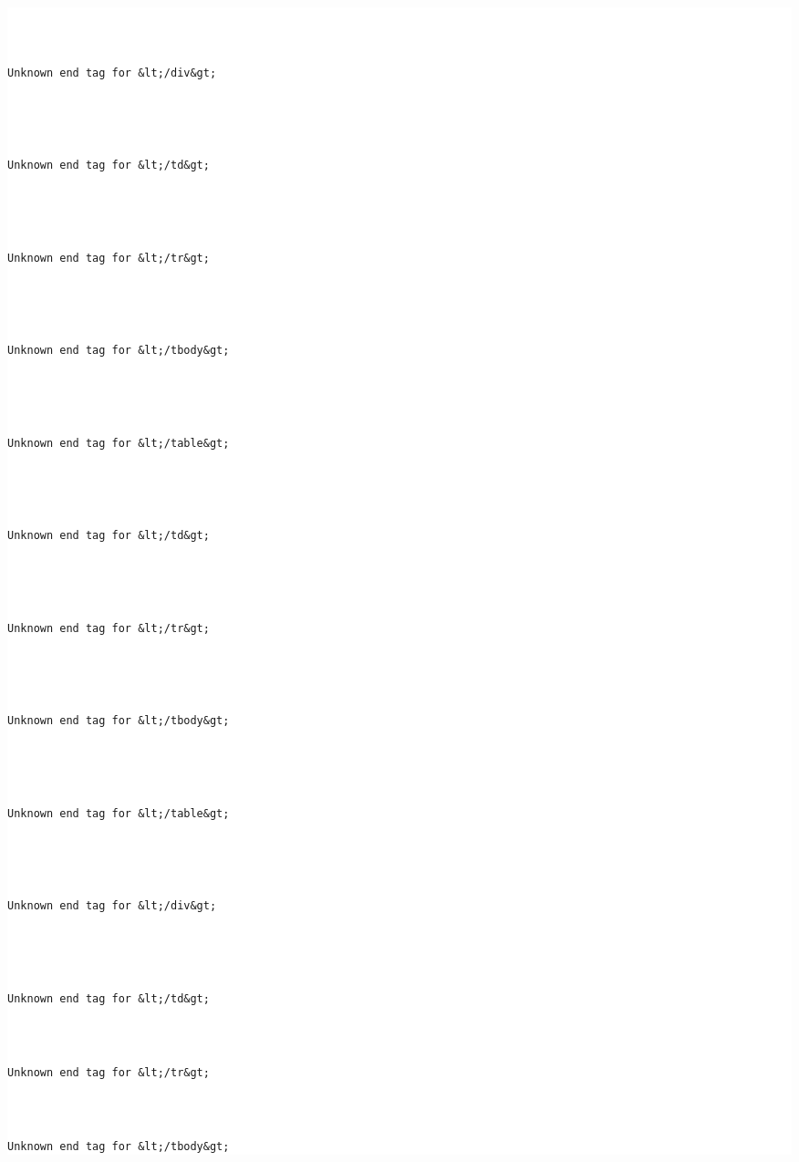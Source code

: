 ```



Unknown end tag for &lt;/div&gt;




Unknown end tag for &lt;/td&gt;




Unknown end tag for &lt;/tr&gt;




Unknown end tag for &lt;/tbody&gt;




Unknown end tag for &lt;/table&gt;




Unknown end tag for &lt;/td&gt;




Unknown end tag for &lt;/tr&gt;




Unknown end tag for &lt;/tbody&gt;




Unknown end tag for &lt;/table&gt;




Unknown end tag for &lt;/div&gt;




Unknown end tag for &lt;/td&gt;



Unknown end tag for &lt;/tr&gt;



Unknown end tag for &lt;/tbody&gt;

```